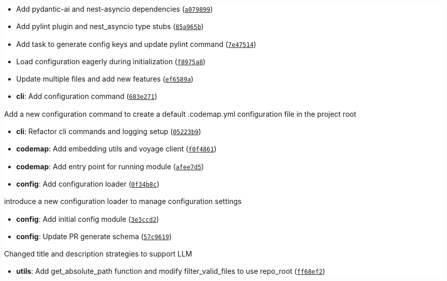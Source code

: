 - Add pydantic-ai and nest-asyncio dependencies
  ([`a079899`](https://github.com/SarthakMishra/codemap/commit/a079899be6dea693a1a098e4670cb6c7031507c2))

- Add pylint plugin and nest_asyncio type stubs
  ([`85a965b`](https://github.com/SarthakMishra/codemap/commit/85a965bf0ca9d0eeefbeeb07eddbdcb24b8b0cd3))

- Add task to generate config keys and update pylint command
  ([`7e47514`](https://github.com/SarthakMishra/codemap/commit/7e47514c7dadfbc638cd1fd986fd26b9e7fbaced))

- Load configuration eagerly during initialization
  ([`f8975a8`](https://github.com/SarthakMishra/codemap/commit/f8975a8fdb9300ccee423c445e4171aa4cb193ea))

- Update multiple files and add new features
  ([`ef6589a`](https://github.com/SarthakMishra/codemap/commit/ef6589a6d682bc0aa0e9730cf37bf10e7190868d))

- **cli**: Add configuration command
  ([`683e271`](https://github.com/SarthakMishra/codemap/commit/683e2712a258c838f7a2ce5a926b6e2d68978abc))

Add a new configuration command to create a default .codemap.yml configuration file in the project
  root

- **cli**: Refactor cli commands and logging setup
  ([`05223b9`](https://github.com/SarthakMishra/codemap/commit/05223b95f1c69f6a0a635cb63229bff62a97c9de))

- **codemap**: Add embedding utils and voyage client
  ([`f0f4861`](https://github.com/SarthakMishra/codemap/commit/f0f48612cfdc23346c0f6b2117e87ab4c71e2626))

- **codemap**: Add entry point for running module
  ([`afee7d5`](https://github.com/SarthakMishra/codemap/commit/afee7d5d2c717bd3545a3e5b2f8f9740be1a3b6c))

- **config**: Add configuration loader
  ([`0f34b8c`](https://github.com/SarthakMishra/codemap/commit/0f34b8c77f7ed60b9c59e71d3654e240c51303b7))

introduce a new configuration loader to manage configuration settings

- **config**: Add initial config module
  ([`3e3ccd2`](https://github.com/SarthakMishra/codemap/commit/3e3ccd24224dee25746f18b8c70df48983a28e79))

- **config**: Update PR generate schema
  ([`57c9619`](https://github.com/SarthakMishra/codemap/commit/57c96195d07755584c4a6f8b618d447d534a74a0))

Changed title and description strategies to support LLM

- **utils**: Add get_absolute_path function and modify filter_valid_files to use repo_root
  ([`ff68ef2`](https://github.com/SarthakMishra/codemap/commit/ff68ef20d4a709ed51f6138265f3cc91067dea70))
